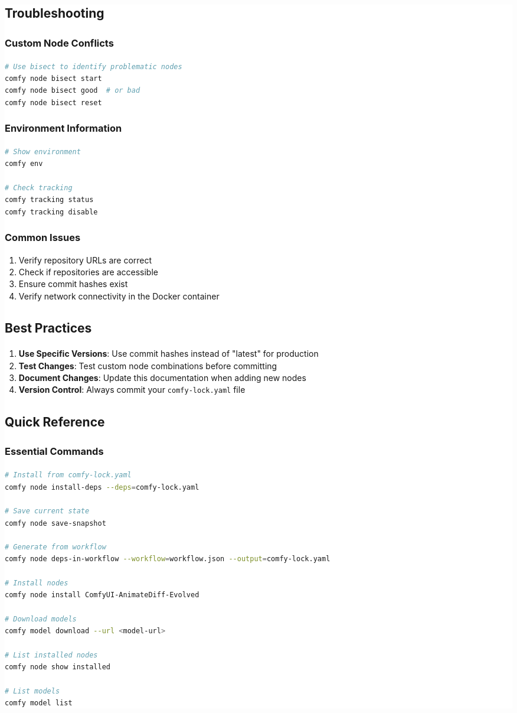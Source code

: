 ## Troubleshooting

### Custom Node Conflicts

```bash
# Use bisect to identify problematic nodes
comfy node bisect start
comfy node bisect good  # or bad
comfy node bisect reset
```

### Environment Information

```bash
# Show environment
comfy env

# Check tracking
comfy tracking status
comfy tracking disable
```

### Common Issues

1. Verify repository URLs are correct
2. Check if repositories are accessible
3. Ensure commit hashes exist
4. Verify network connectivity in the Docker container

## Best Practices

1. **Use Specific Versions**: Use commit hashes instead of "latest" for production
2. **Test Changes**: Test custom node combinations before committing
3. **Document Changes**: Update this documentation when adding new nodes
4. **Version Control**: Always commit your `comfy-lock.yaml` file

## Quick Reference

### Essential Commands
```bash
# Install from comfy-lock.yaml
comfy node install-deps --deps=comfy-lock.yaml

# Save current state
comfy node save-snapshot

# Generate from workflow
comfy node deps-in-workflow --workflow=workflow.json --output=comfy-lock.yaml

# Install nodes
comfy node install ComfyUI-AnimateDiff-Evolved

# Download models
comfy model download --url <model-url>

# List installed nodes
comfy node show installed

# List models
comfy model list
```
